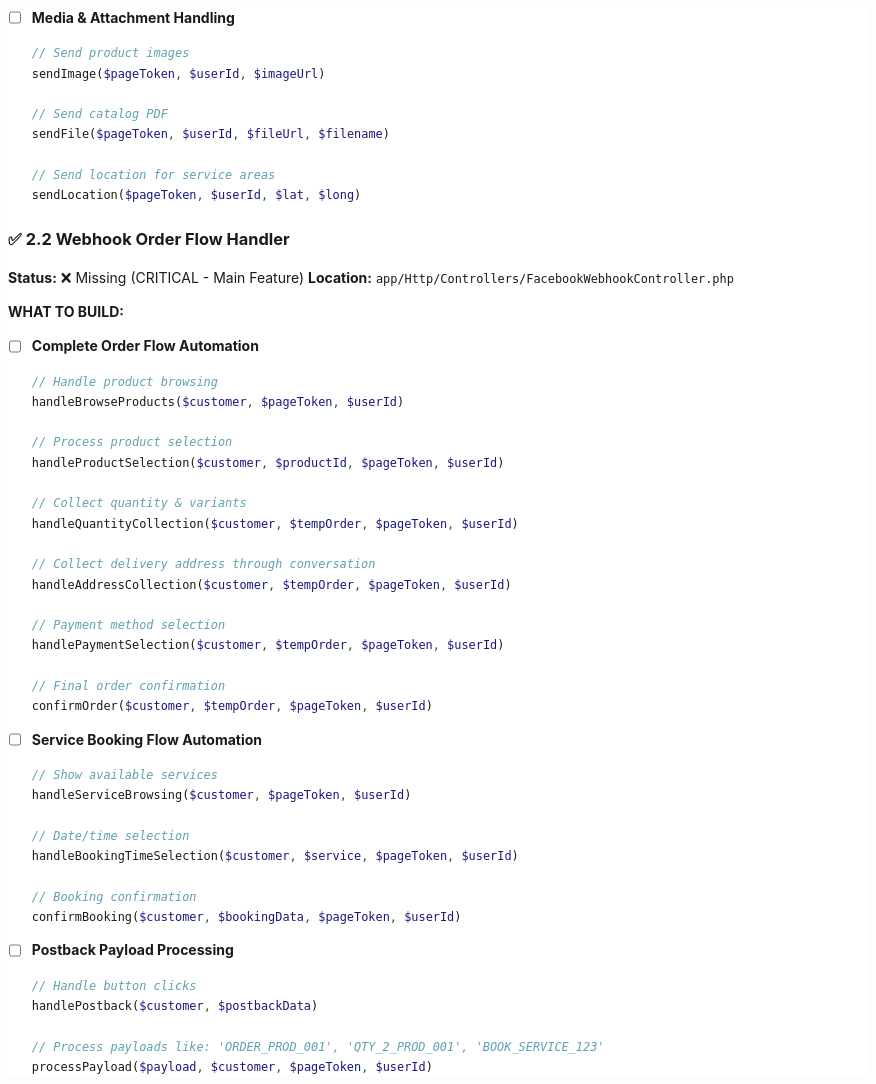 - [ ] **Media & Attachment Handling**
  ```php
  // Send product images
  sendImage($pageToken, $userId, $imageUrl)
  
  // Send catalog PDF
  sendFile($pageToken, $userId, $fileUrl, $filename)
  
  // Send location for service areas
  sendLocation($pageToken, $userId, $lat, $long)
  ```

### ✅ **2.2 Webhook Order Flow Handler**
**Status:** ❌ Missing (CRITICAL - Main Feature)
**Location:** `app/Http/Controllers/FacebookWebhookController.php`

**WHAT TO BUILD:**
- [ ] **Complete Order Flow Automation**
  ```php
  // Handle product browsing
  handleBrowseProducts($customer, $pageToken, $userId)
  
  // Process product selection
  handleProductSelection($customer, $productId, $pageToken, $userId)
  
  // Collect quantity & variants
  handleQuantityCollection($customer, $tempOrder, $pageToken, $userId)
  
  // Collect delivery address through conversation
  handleAddressCollection($customer, $tempOrder, $pageToken, $userId)
  
  // Payment method selection
  handlePaymentSelection($customer, $tempOrder, $pageToken, $userId)
  
  // Final order confirmation
  confirmOrder($customer, $tempOrder, $pageToken, $userId)
  ```

- [ ] **Service Booking Flow Automation**
  ```php
  // Show available services
  handleServiceBrowsing($customer, $pageToken, $userId)
  
  // Date/time selection
  handleBookingTimeSelection($customer, $service, $pageToken, $userId)
  
  // Booking confirmation
  confirmBooking($customer, $bookingData, $pageToken, $userId)
  ```

- [ ] **Postback Payload Processing**
  ```php
  // Handle button clicks
  handlePostback($customer, $postbackData)
  
  // Process payloads like: 'ORDER_PROD_001', 'QTY_2_PROD_001', 'BOOK_SERVICE_123'
  processPayload($payload, $customer, $pageToken, $userId)
  ```

